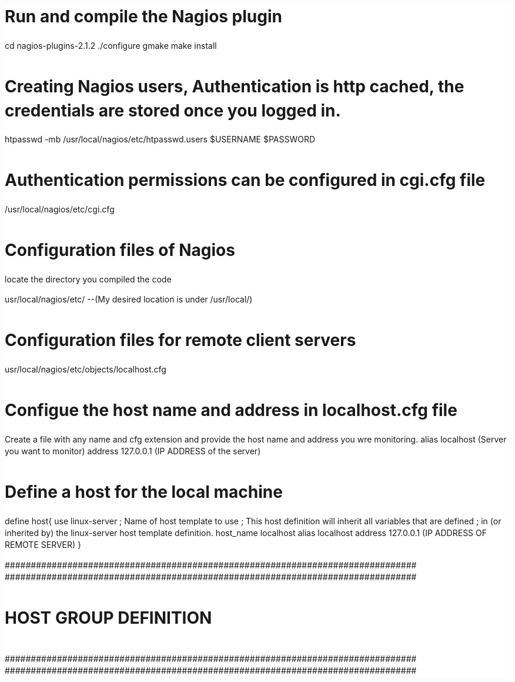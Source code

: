 # Run and compile the Nagios plugin 
cd nagios-plugins-2.1.2
./configure
gmake
make install

# Creating Nagios users, Authentication is http cached, the credentials are stored once you logged in. 
htpasswd -mb /usr/local/nagios/etc/htpasswd.users $USERNAME $PASSWORD 

# Authentication permissions can be configured in cgi.cfg file 
/usr/local/nagios/etc/cgi.cfg

# Configuration files of Nagios 
locate the directory you compiled the code

usr/local/nagios/etc/ --(My desired location is under /usr/local/) 

# Configuration files for remote client servers

usr/local/nagios/etc/objects/localhost.cfg 

# Configue the host name and address in localhost.cfg file 
Create a file with any name and cfg extension and provide the host name and address you wre monitoring. 
alias                   localhost (Server you want to monitor) 
address                 127.0.0.1 (IP ADDRESS of the server) 
# Define a host for the local machine

define host{
        use                     linux-server            ; Name of host template to use
                                                        ; This host definition will inherit all variables that are defined
                                                        ; in (or inherited by) the linux-server host template definition.
        host_name               localhost
        alias                   localhost
        address                 127.0.0.1  (IP ADDRESS OF REMOTE SERVER)
        }



###############################################################################
###############################################################################
#
# HOST GROUP DEFINITION
#
###############################################################################
###############################################################################
